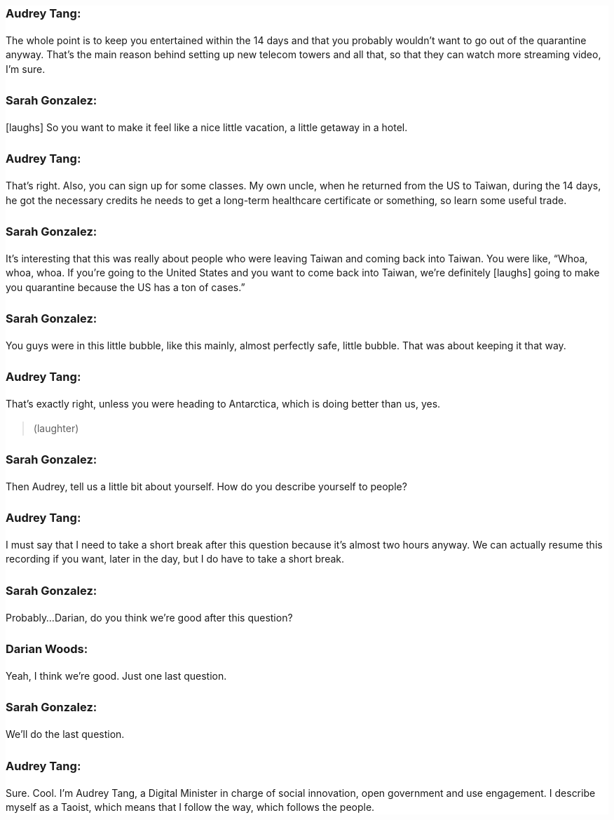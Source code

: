 ### Audrey Tang:
The whole point is to keep you entertained within the 14 days and that you probably wouldn’t want to go out of the quarantine anyway. That’s the main reason behind setting up new telecom towers and all that, so that they can watch more streaming video, I’m sure.

### Sarah Gonzalez:
\[laughs\] So you want to make it feel like a nice little vacation, a little getaway in a hotel.

### Audrey Tang:
That’s right. Also, you can sign up for some classes. My own uncle, when he returned from the US to Taiwan, during the 14 days, he got the necessary credits he needs to get a long-term healthcare certificate or something, so learn some useful trade.

### Sarah Gonzalez:
It’s interesting that this was really about people who were leaving Taiwan and coming back into Taiwan. You were like, “Whoa, whoa, whoa. If you’re going to the United States and you want to come back into Taiwan, we’re definitely \[laughs\] going to make you quarantine because the US has a ton of cases.”

### Sarah Gonzalez:
You guys were in this little bubble, like this mainly, almost perfectly safe, little bubble. That was about keeping it that way.

### Audrey Tang:
That’s exactly right, unless you were heading to Antarctica, which is doing better than us, yes.

> (laughter)

### Sarah Gonzalez:
Then Audrey, tell us a little bit about yourself. How do you describe yourself to people?

### Audrey Tang:
I must say that I need to take a short break after this question because it’s almost two hours anyway. We can actually resume this recording if you want, later in the day, but I do have to take a short break.

### Sarah Gonzalez:
Probably…Darian, do you think we’re good after this question?

### Darian Woods:
Yeah, I think we’re good. Just one last question.

### Sarah Gonzalez:
We’ll do the last question.

### Audrey Tang:
Sure. Cool. I’m Audrey Tang, a Digital Minister in charge of social innovation, open government and use engagement. I describe myself as a Taoist, which means that I follow the way, which follows the people.
